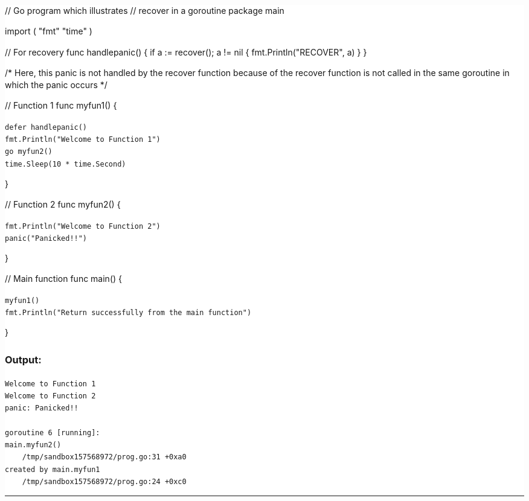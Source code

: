 // Go program which illustrates
// recover in a goroutine
package main
  
import (
    "fmt"
    "time"
)
  
// For recovery
func handlepanic() {
    if a := recover(); a != nil {
        fmt.Println("RECOVER", a)
    }
}
  
/* Here, this panic is not 
   handled by the recover 
   function because of the 
   recover function is not 
   called in the same 
   goroutine in which the 
   panic occurs */
  
// Function 1
func myfun1() {
  
    defer handlepanic()
    fmt.Println("Welcome to Function 1")
    go myfun2()
    time.Sleep(10 * time.Second)
}
  
// Function 2
func myfun2() {
  
    fmt.Println("Welcome to Function 2")
    panic("Panicked!!")
}
  
// Main function
func main() {
  
    myfun1()
    fmt.Println("Return successfully from the main function")
}
</code></pre>

### Output:
```
Welcome to Function 1
Welcome to Function 2
panic: Panicked!!

goroutine 6 [running]:
main.myfun2()
    /tmp/sandbox157568972/prog.go:31 +0xa0
created by main.myfun1
    /tmp/sandbox157568972/prog.go:24 +0xc0
```
<hr>
